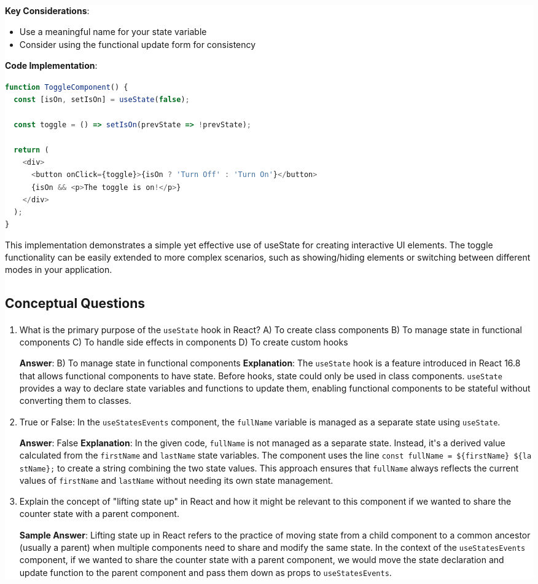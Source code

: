 **Key Considerations**:

- Use a meaningful name for your state variable
- Consider using the functional update form for consistency

**Code Implementation**:

```javascript
function ToggleComponent() {
  const [isOn, setIsOn] = useState(false);

  const toggle = () => setIsOn(prevState => !prevState);

  return (
    <div>
      <button onClick={toggle}>{isOn ? 'Turn Off' : 'Turn On'}</button>
      {isOn && <p>The toggle is on!</p>}
    </div>
  );
}
```

This implementation demonstrates a simple yet effective use of useState for creating interactive UI elements. The toggle functionality can be easily extended to more complex scenarios, such as showing/hiding elements or switching between different modes in your application.

## Conceptual Questions

1. What is the primary purpose of the `useState` hook in React?
   A) To create class components
   B) To manage state in functional components
   C) To handle side effects in components
   D) To create custom hooks

   **Answer**: B) To manage state in functional components
   **Explanation**: The `useState` hook is a feature introduced in React 16.8 that allows functional components to have state. Before hooks, state could only be used in class components. `useState` provides a way to declare state variables and functions to update them, enabling functional components to be stateful without converting them to classes.

2. True or False: In the `useStatesEvents` component, the `fullName` variable is managed as a separate state using `useState`.

   **Answer**: False
   **Explanation**: In the given code, `fullName` is not managed as a separate state. Instead, it's a derived value calculated from the `firstName` and `lastName` state variables. The component uses the line `const fullName = ${firstName} ${lastName};` to create a string combining the two state values. This approach ensures that `fullName` always reflects the current values of `firstName` and `lastName` without needing its own state management.

3. Explain the concept of "lifting state up" in React and how it might be relevant to this component if we wanted to share the counter state with a parent component.

   **Sample Answer**: Lifting state up in React refers to the practice of moving state from a child component to a common ancestor (usually a parent) when multiple components need to share and modify the same state. In the context of the `useStatesEvents` component, if we wanted to share the counter state with a parent component, we would move the state declaration and update function to the parent component and pass them down as props to `useStatesEvents`.
